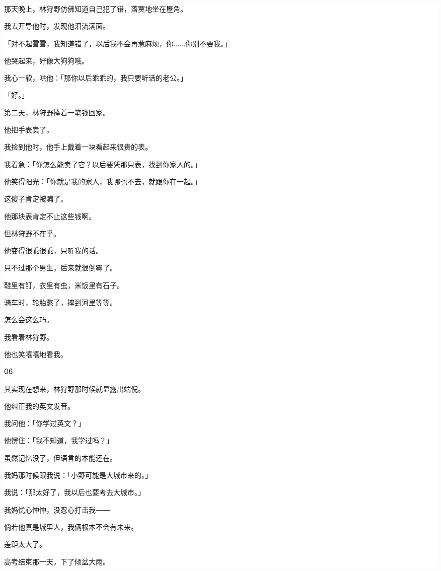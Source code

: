 那天晚上，林狩野仿佛知道自己犯了错，落寞地坐在屋角。

我去开导他时，发现他泪流满面。

「对不起雪雪，我知道错了，以后我不会再惹麻烦，你……你别不要我。」

他哭起来，好像⼤狗狗哦。

我心⼀软，哄他：「那你以后乖乖的，我只要听话的老公。」

「好。」

第二天，林狩野捧着⼀笔钱回家。

他把手表卖了。

我捡到他时，他手上戴着⼀块看起来很贵的表。

我着急：「你怎么能卖了它？以后要凭那只表，找到你家⼈的。」

他笑得阳光：「你就是我的家⼈，我哪也不去，就跟你在⼀起。」

这傻子肯定被骗了。

他那块表肯定不止这些钱啊。

但林狩野不在乎。

他变得很乖很乖，只听我的话。

只不过那个男⽣，后来就很倒霉了。

鞋里有钉，衣里有虫，米饭里有石子。

骑车时，轮胎憋了，摔到河里等等。

怎么会这么巧。

我看着林狩野。

他也笑嘻嘻地看我。

06

其实现在想来，林狩野那时候就显露出端倪。

他纠正我的英文发音。

我问他：「你学过英文？」

他愣住：「我不知道，我学过吗？」

虽然记忆没了，但语言的本能还在。

我妈那时候跟我说：「小野可能是⼤城市来的。」

我说：「那太好了，我以后也要考去⼤城市。」

我妈忧心忡忡，没忍心打击我——

倘若他真是城里⼈，我俩根本不会有未来。

差距太⼤了。

高考结束那⼀天，下了倾盆⼤雨。

